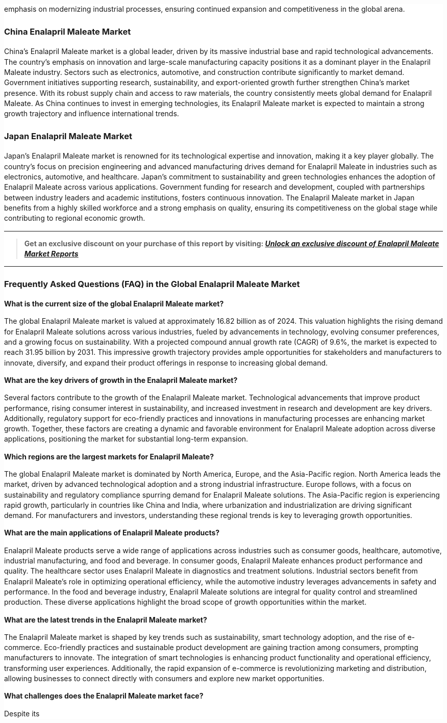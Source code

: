 emphasis on modernizing industrial processes, ensuring continued expansion and competitiveness in the global arena.</p><h3>China Enalapril Maleate Market</h3><p>China&rsquo;s Enalapril Maleate market is a global leader, driven by its massive industrial base and rapid technological advancements. The country&rsquo;s emphasis on innovation and large-scale manufacturing capacity positions it as a dominant player in the Enalapril Maleate industry. Sectors such as electronics, automotive, and construction contribute significantly to market demand. Government initiatives supporting research, sustainability, and export-oriented growth further strengthen China&rsquo;s market presence. With its robust supply chain and access to raw materials, the country consistently meets global demand for Enalapril Maleate. As China continues to invest in emerging technologies, its Enalapril Maleate market is expected to maintain a strong growth trajectory and influence international trends.</p><h3>Japan Enalapril Maleate Market</h3><p>Japan&rsquo;s Enalapril Maleate market is renowned for its technological expertise and innovation, making it a key player globally. The country&rsquo;s focus on precision engineering and advanced manufacturing drives demand for Enalapril Maleate in industries such as electronics, automotive, and healthcare. Japan&rsquo;s commitment to sustainability and green technologies enhances the adoption of Enalapril Maleate across various applications. Government funding for research and development, coupled with partnerships between industry leaders and academic institutions, fosters continuous innovation. The Enalapril Maleate market in Japan benefits from a highly skilled workforce and a strong emphasis on quality, ensuring its competitiveness on the global stage while contributing to regional economic growth.</p><hr /><blockquote><p><strong>Get an exclusive discount on your purchase of this report by visiting: <em><a href="://marketresearchpulse.com/ask-for-discount/46630?utm_source=Github&amp;utm_medium=0117">Unlock an exclusive discount of Enalapril Maleate Market Reports</a></em>&nbsp;</strong></p></blockquote><hr /><h3>Frequently Asked Questions (FAQ) in the Global Enalapril Maleate Market</h3><p><strong>What is the current size of the global Enalapril Maleate market?</strong></p><p>The global Enalapril Maleate market is valued at approximately 16.82 billion as of 2024. This valuation highlights the rising demand for Enalapril Maleate solutions across various industries, fueled by advancements in technology, evolving consumer preferences, and a growing focus on sustainability. With a projected compound annual growth rate (CAGR) of 9.6%, the market is expected to reach 31.95 billion by 2031. This impressive growth trajectory provides ample opportunities for stakeholders and manufacturers to innovate, diversify, and expand their product offerings in response to increasing global demand.</p><p><strong>What are the key drivers of growth in the Enalapril Maleate market?</strong></p><p>Several factors contribute to the growth of the Enalapril Maleate market. Technological advancements that improve product performance, rising consumer interest in sustainability, and increased investment in research and development are key drivers. Additionally, regulatory support for eco-friendly practices and innovations in manufacturing processes are enhancing market growth. Together, these factors are creating a dynamic and favorable environment for Enalapril Maleate adoption across diverse applications, positioning the market for substantial long-term expansion.</p><p><strong>Which regions are the largest markets for Enalapril Maleate?</strong></p><p>The global Enalapril Maleate market is dominated by North America, Europe, and the Asia-Pacific region. North America leads the market, driven by advanced technological adoption and a strong industrial infrastructure. Europe follows, with a focus on sustainability and regulatory compliance spurring demand for Enalapril Maleate solutions. The Asia-Pacific region is experiencing rapid growth, particularly in countries like China and India, where urbanization and industrialization are driving significant demand. For manufacturers and investors, understanding these regional trends is key to leveraging growth opportunities.</p><p><strong>What are the main applications of Enalapril Maleate products?</strong></p><p>Enalapril Maleate products serve a wide range of applications across industries such as consumer goods, healthcare, automotive, industrial manufacturing, and food and beverage. In consumer goods, Enalapril Maleate enhances product performance and quality. The healthcare sector uses Enalapril Maleate in diagnostics and treatment solutions. Industrial sectors benefit from Enalapril Maleate&rsquo;s role in optimizing operational efficiency, while the automotive industry leverages advancements in safety and performance. In the food and beverage industry, Enalapril Maleate solutions are integral for quality control and streamlined production. These diverse applications highlight the broad scope of growth opportunities within the market.</p><p><strong>What are the latest trends in the Enalapril Maleate market?</strong></p><p>The Enalapril Maleate market is shaped by key trends such as sustainability, smart technology adoption, and the rise of e-commerce. Eco-friendly practices and sustainable product development are gaining traction among consumers, prompting manufacturers to innovate. The integration of smart technologies is enhancing product functionality and operational efficiency, transforming user experiences. Additionally, the rapid expansion of e-commerce is revolutionizing marketing and distribution, allowing businesses to connect directly with consumers and explore new market opportunities.</p><p><strong>What challenges does the Enalapril Maleate market face?</strong></p><p>Despite its